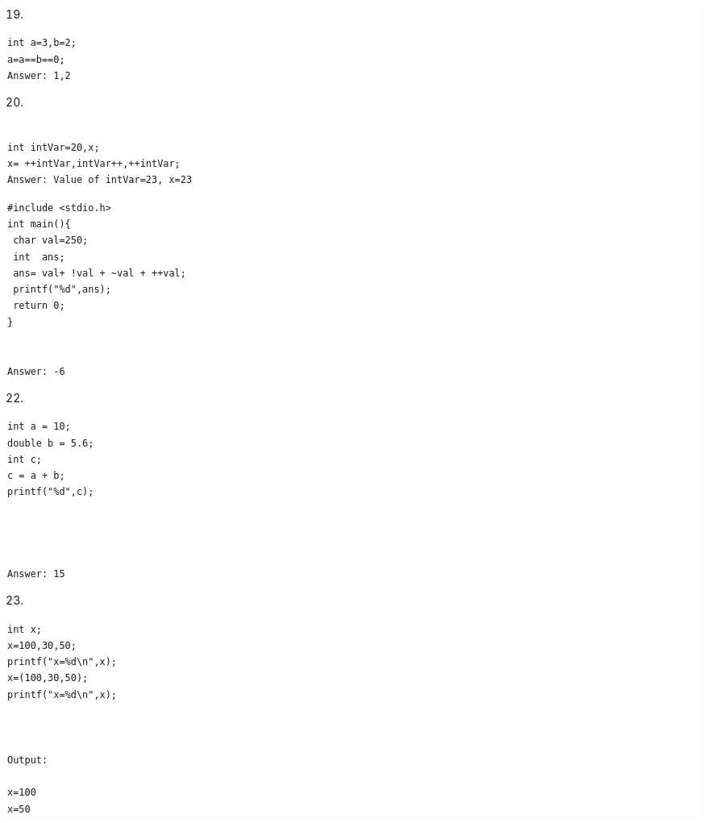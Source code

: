 ```
```
19)
```
int a=3,b=2;
a=a==b==0;
Answer: 1,2
```
20)
```

int intVar=20,x;
x= ++intVar,intVar++,++intVar;
Answer: Value of intVar=23, x=23
```
```
#include <stdio.h>
int main(){
 char val=250;
 int  ans;
 ans= val+ !val + ~val + ++val;
 printf("%d",ans);
 return 0;
}


Answer: -6
```

22)
```
int a = 10;
double b = 5.6;
int c;
c = a + b;
printf("%d",c);




Answer: 15
```
23)
```
int x;
x=100,30,50;
printf("x=%d\n",x);
x=(100,30,50);
printf("x=%d\n",x);



Output:

x=100
x=50
```
